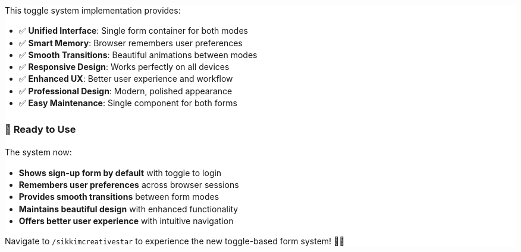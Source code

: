 This toggle system implementation provides:

- ✅ **Unified Interface**: Single form container for both modes
- ✅ **Smart Memory**: Browser remembers user preferences
- ✅ **Smooth Transitions**: Beautiful animations between modes
- ✅ **Responsive Design**: Works perfectly on all devices
- ✅ **Enhanced UX**: Better user experience and workflow
- ✅ **Professional Design**: Modern, polished appearance
- ✅ **Easy Maintenance**: Single component for both forms

### 🚀 **Ready to Use**

The system now:
- **Shows sign-up form by default** with toggle to login
- **Remembers user preferences** across browser sessions
- **Provides smooth transitions** between form modes
- **Maintains beautiful design** with enhanced functionality
- **Offers better user experience** with intuitive navigation

Navigate to `/sikkimcreativestar` to experience the new toggle-based form system! 🎯✨